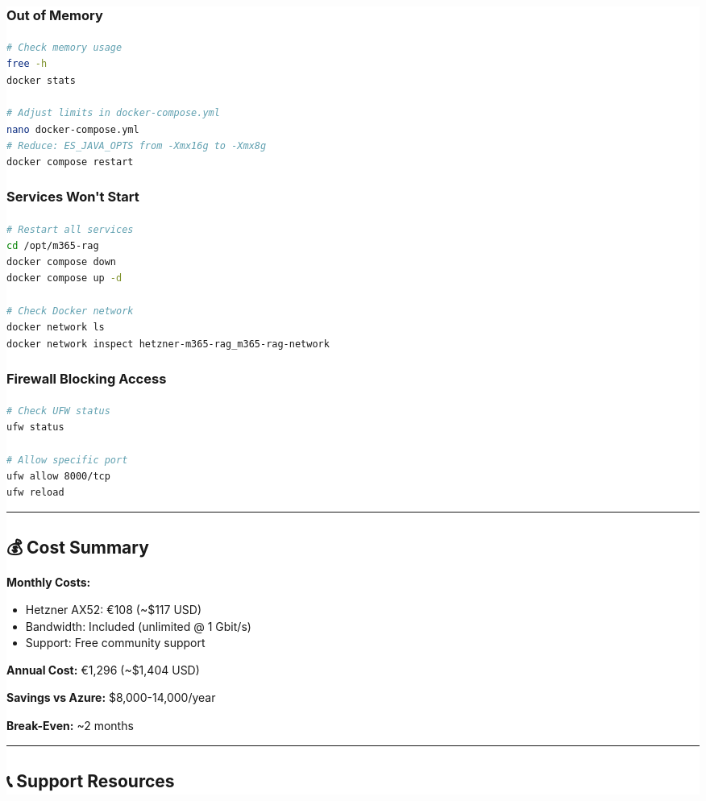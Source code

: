 ### Out of Memory

```bash
# Check memory usage
free -h
docker stats

# Adjust limits in docker-compose.yml
nano docker-compose.yml
# Reduce: ES_JAVA_OPTS from -Xmx16g to -Xmx8g
docker compose restart
```

### Services Won't Start

```bash
# Restart all services
cd /opt/m365-rag
docker compose down
docker compose up -d

# Check Docker network
docker network ls
docker network inspect hetzner-m365-rag_m365-rag-network
```

### Firewall Blocking Access

```bash
# Check UFW status
ufw status

# Allow specific port
ufw allow 8000/tcp
ufw reload
```

---

## 💰 Cost Summary

**Monthly Costs:**
- Hetzner AX52: €108 (~$117 USD)
- Bandwidth: Included (unlimited @ 1 Gbit/s)
- Support: Free community support

**Annual Cost:** €1,296 (~$1,404 USD)

**Savings vs Azure:** $8,000-14,000/year

**Break-Even:** ~2 months

---

## 📞 Support Resources

